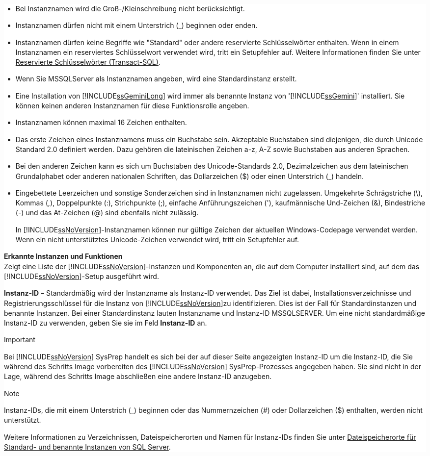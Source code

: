-   Bei Instanznamen wird die Groß-/Kleinschreibung nicht berücksichtigt.  
  
-   Instanznamen dürfen nicht mit einem Unterstrich (_) beginnen oder enden.  
  
-   Instanznamen dürfen keine Begriffe wie "Standard" oder andere reservierte Schlüsselwörter enthalten. Wenn in einem Instanznamen ein reserviertes Schlüsselwort verwendet wird, tritt ein Setupfehler auf. Weitere Informationen finden Sie unter [Reservierte Schlüsselwörter &#40;Transact-SQL&#41;](../../t-sql/language-elements/reserved-keywords-transact-sql.md).  
  
-   Wenn Sie MSSQLServer als Instanznamen angeben, wird eine Standardinstanz erstellt.  
  
-   Eine Installation von [!INCLUDE[ssGeminiLong](../../includes/ssgeminilong-md.md)] wird immer als benannte Instanz von '[!INCLUDE[ssGemini](../../includes/ssgemini-md.md)]' installiert. Sie können keinen anderen Instanznamen für diese Funktionsrolle angeben.  
  
-   Instanznamen können maximal 16 Zeichen enthalten.  
  
-   Das erste Zeichen eines Instanznamens muss ein Buchstabe sein. Akzeptable Buchstaben sind diejenigen, die durch Unicode Standard 2.0 definiert werden. Dazu gehören die lateinischen Zeichen a-z, A-Z sowie Buchstaben aus anderen Sprachen.  
  
-   Bei den anderen Zeichen kann es sich um Buchstaben des Unicode-Standards 2.0, Dezimalzeichen aus dem lateinischen Grundalphabet oder anderen nationalen Schriften, das Dollarzeichen ($) oder einen Unterstrich (_) handeln.  
  
-   Eingebettete Leerzeichen und sonstige Sonderzeichen sind in Instanznamen nicht zugelassen. Umgekehrte Schrägstriche (\\), Kommas (,), Doppelpunkte (:), Strichpunkte (;), einfache Anführungszeichen ('), kaufmännische Und-Zeichen (&), Bindestriche (-) und das At-Zeichen (@) sind ebenfalls nicht zulässig.  
  
     In [!INCLUDE[ssNoVersion](../../includes/ssnoversion-md.md)]-Instanznamen können nur gültige Zeichen der aktuellen Windows-Codepage verwendet werden. Wenn ein nicht unterstütztes Unicode-Zeichen verwendet wird, tritt ein Setupfehler auf.  
  
 **Erkannte Instanzen und Funktionen**  
 Zeigt eine Liste der [!INCLUDE[ssNoVersion](../../includes/ssnoversion-md.md)]-Instanzen und Komponenten an, die auf dem Computer installiert sind, auf dem das [!INCLUDE[ssNoVersion](../../includes/ssnoversion-md.md)]-Setup ausgeführt wird.  
  
 **Instanz-ID** – Standardmäßig wird der Instanzname als Instanz-ID verwendet. Das Ziel ist dabei, Installationsverzeichnisse und Registrierungsschlüssel für die Instanz von [!INCLUDE[ssNoVersion](../../includes/ssnoversion-md.md)]zu identifizieren. Dies ist der Fall für Standardinstanzen und benannte Instanzen. Bei einer Standardinstanz lauten Instanzname und Instanz-ID MSSQLSERVER. Um eine nicht standardmäßige Instanz-ID zu verwenden, geben Sie sie im Feld **Instanz-ID** an.  
  
> [!IMPORTANT]  
>  Bei [!INCLUDE[ssNoVersion](../../includes/ssnoversion-md.md)] SysPrep handelt es sich bei der auf dieser Seite angezeigten Instanz-ID um die Instanz-ID, die Sie während des Schritts Image vorbereiten des [!INCLUDE[ssNoVersion](../../includes/ssnoversion-md.md)] SysPrep-Prozesses angegeben haben. Sie sind nicht in der Lage, während des Schritts Image abschließen eine andere Instanz-ID anzugeben.  
  
> [!NOTE]  
>  Instanz-IDs, die mit einem Unterstrich (_) beginnen oder das Nummernzeichen (#) oder Dollarzeichen ($) enthalten, werden nicht unterstützt.  
  
 Weitere Informationen zu Verzeichnissen, Dateispeicherorten und Namen für Instanz-IDs finden Sie unter [Dateispeicherorte für Standard- und benannte Instanzen von SQL Server](file-locations-for-default-and-named-instances-of-sql-server.md).  
  
